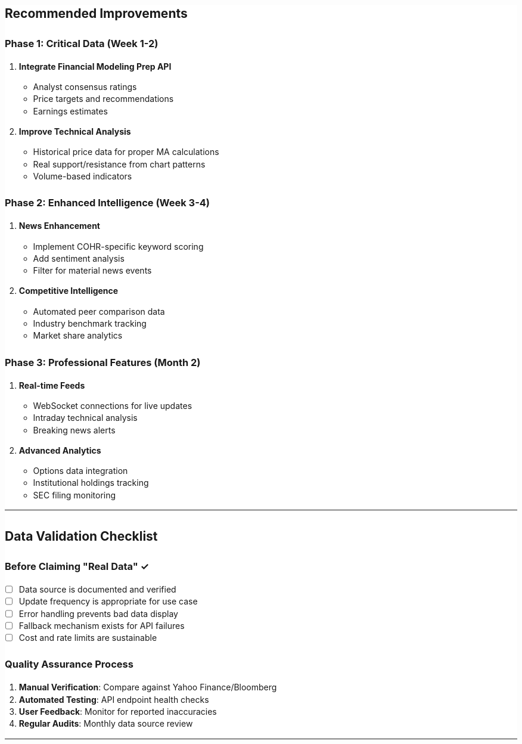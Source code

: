 
## Recommended Improvements

### Phase 1: Critical Data (Week 1-2)
1. **Integrate Financial Modeling Prep API**
   - Analyst consensus ratings
   - Price targets and recommendations
   - Earnings estimates

2. **Improve Technical Analysis**
   - Historical price data for proper MA calculations
   - Real support/resistance from chart patterns
   - Volume-based indicators

### Phase 2: Enhanced Intelligence (Week 3-4)
1. **News Enhancement**
   - Implement COHR-specific keyword scoring
   - Add sentiment analysis
   - Filter for material news events

2. **Competitive Intelligence**
   - Automated peer comparison data
   - Industry benchmark tracking
   - Market share analytics

### Phase 3: Professional Features (Month 2)
1. **Real-time Feeds**
   - WebSocket connections for live updates
   - Intraday technical analysis
   - Breaking news alerts

2. **Advanced Analytics**
   - Options data integration
   - Institutional holdings tracking
   - SEC filing monitoring

---

## Data Validation Checklist

### Before Claiming "Real Data" ✓
- [ ] Data source is documented and verified
- [ ] Update frequency is appropriate for use case
- [ ] Error handling prevents bad data display
- [ ] Fallback mechanism exists for API failures
- [ ] Cost and rate limits are sustainable

### Quality Assurance Process
1. **Manual Verification**: Compare against Yahoo Finance/Bloomberg
2. **Automated Testing**: API endpoint health checks
3. **User Feedback**: Monitor for reported inaccuracies
4. **Regular Audits**: Monthly data source review

---